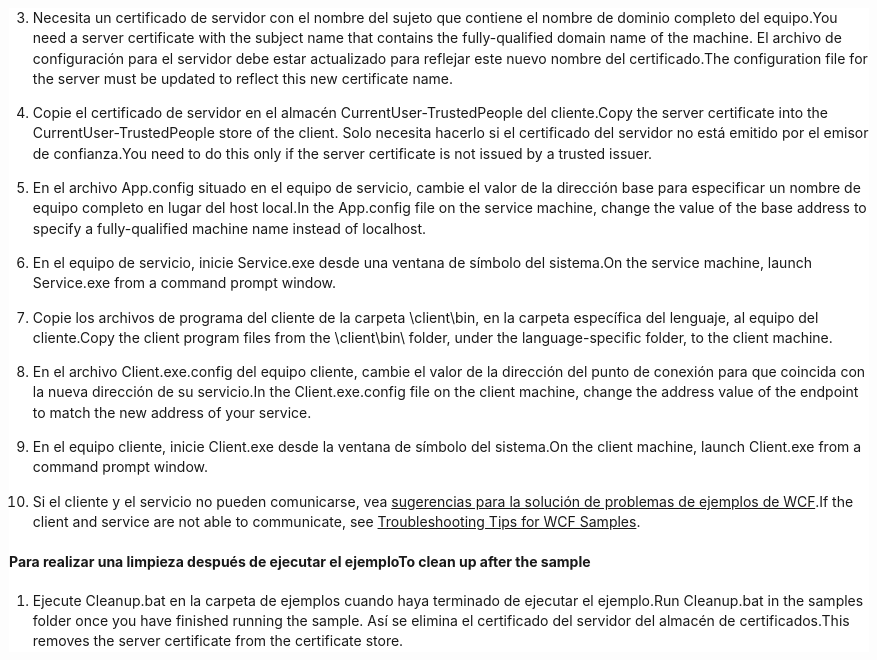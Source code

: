 3. <span data-ttu-id="d77c6-165">Necesita un certificado de servidor con el nombre del sujeto que contiene el nombre de dominio completo del equipo.</span><span class="sxs-lookup"><span data-stu-id="d77c6-165">You need a server certificate with the subject name that contains the fully-qualified domain name of the machine.</span></span> <span data-ttu-id="d77c6-166">El archivo de configuración para el servidor debe estar actualizado para reflejar este nuevo nombre del certificado.</span><span class="sxs-lookup"><span data-stu-id="d77c6-166">The configuration file for the server must be updated to reflect this new certificate name.</span></span>  
  
4. <span data-ttu-id="d77c6-167">Copie el certificado de servidor en el almacén CurrentUser-TrustedPeople del cliente.</span><span class="sxs-lookup"><span data-stu-id="d77c6-167">Copy the server certificate into the CurrentUser-TrustedPeople store of the client.</span></span> <span data-ttu-id="d77c6-168">Solo necesita hacerlo si el certificado del servidor no está emitido por el emisor de confianza.</span><span class="sxs-lookup"><span data-stu-id="d77c6-168">You need to do this only if the server certificate is not issued by a trusted issuer.</span></span>  
  
5. <span data-ttu-id="d77c6-169">En el archivo App.config situado en el equipo de servicio, cambie el valor de la dirección base para especificar un nombre de equipo completo en lugar del host local.</span><span class="sxs-lookup"><span data-stu-id="d77c6-169">In the App.config file on the service machine, change the value of the base address to specify a fully-qualified machine name instead of localhost.</span></span>  
  
6. <span data-ttu-id="d77c6-170">En el equipo de servicio, inicie Service.exe desde una ventana de símbolo del sistema.</span><span class="sxs-lookup"><span data-stu-id="d77c6-170">On the service machine, launch Service.exe from a command prompt window.</span></span>  
  
7. <span data-ttu-id="d77c6-171">Copie los archivos de programa del cliente de la carpeta \client\bin\, en la carpeta específica del lenguaje, al equipo del cliente.</span><span class="sxs-lookup"><span data-stu-id="d77c6-171">Copy the client program files from the \client\bin\ folder, under the language-specific folder, to the client machine.</span></span>  
  
8. <span data-ttu-id="d77c6-172">En el archivo Client.exe.config del equipo cliente, cambie el valor de la dirección del punto de conexión para que coincida con la nueva dirección de su servicio.</span><span class="sxs-lookup"><span data-stu-id="d77c6-172">In the Client.exe.config file on the client machine, change the address value of the endpoint to match the new address of your service.</span></span>  
  
9. <span data-ttu-id="d77c6-173">En el equipo cliente, inicie Client.exe desde la ventana de símbolo del sistema.</span><span class="sxs-lookup"><span data-stu-id="d77c6-173">On the client machine, launch Client.exe from a command prompt window.</span></span>  
  
10. <span data-ttu-id="d77c6-174">Si el cliente y el servicio no pueden comunicarse, vea [sugerencias para la solución de problemas de ejemplos de WCF](/previous-versions/dotnet/netframework-3.5/ms751511(v=vs.90)).</span><span class="sxs-lookup"><span data-stu-id="d77c6-174">If the client and service are not able to communicate, see [Troubleshooting Tips for WCF Samples](/previous-versions/dotnet/netframework-3.5/ms751511(v=vs.90)).</span></span>  
  
#### <a name="to-clean-up-after-the-sample"></a><span data-ttu-id="d77c6-175">Para realizar una limpieza después de ejecutar el ejemplo</span><span class="sxs-lookup"><span data-stu-id="d77c6-175">To clean up after the sample</span></span>  
  
1. <span data-ttu-id="d77c6-176">Ejecute Cleanup.bat en la carpeta de ejemplos cuando haya terminado de ejecutar el ejemplo.</span><span class="sxs-lookup"><span data-stu-id="d77c6-176">Run Cleanup.bat in the samples folder once you have finished running the sample.</span></span> <span data-ttu-id="d77c6-177">Así se elimina el certificado del servidor del almacén de certificados.</span><span class="sxs-lookup"><span data-stu-id="d77c6-177">This removes the server certificate from the certificate store.</span></span>
